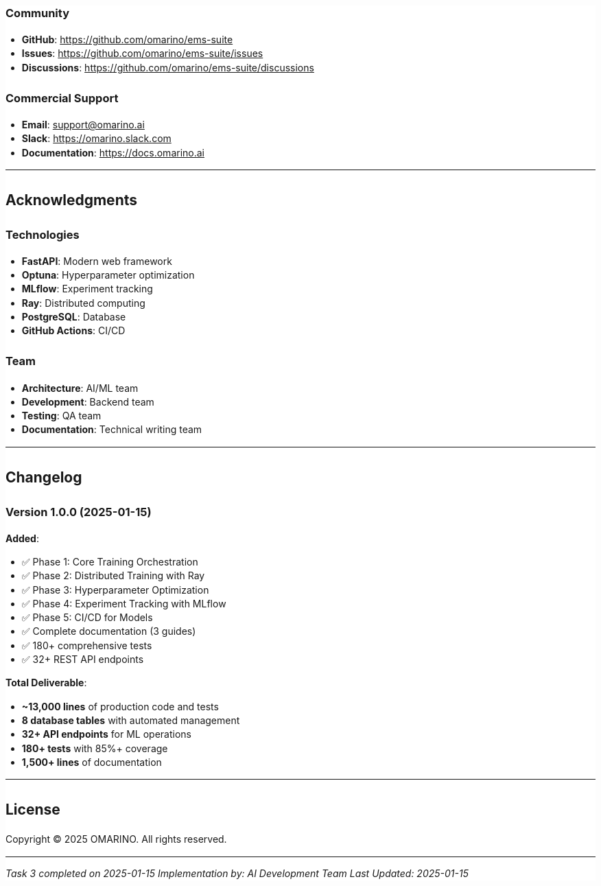 ### Community
- **GitHub**: https://github.com/omarino/ems-suite
- **Issues**: https://github.com/omarino/ems-suite/issues
- **Discussions**: https://github.com/omarino/ems-suite/discussions

### Commercial Support
- **Email**: support@omarino.ai
- **Slack**: https://omarino.slack.com
- **Documentation**: https://docs.omarino.ai

---

## Acknowledgments

### Technologies
- **FastAPI**: Modern web framework
- **Optuna**: Hyperparameter optimization
- **MLflow**: Experiment tracking
- **Ray**: Distributed computing
- **PostgreSQL**: Database
- **GitHub Actions**: CI/CD

### Team
- **Architecture**: AI/ML team
- **Development**: Backend team
- **Testing**: QA team
- **Documentation**: Technical writing team

---

## Changelog

### Version 1.0.0 (2025-01-15)

**Added**:
- ✅ Phase 1: Core Training Orchestration
- ✅ Phase 2: Distributed Training with Ray
- ✅ Phase 3: Hyperparameter Optimization
- ✅ Phase 4: Experiment Tracking with MLflow
- ✅ Phase 5: CI/CD for Models
- ✅ Complete documentation (3 guides)
- ✅ 180+ comprehensive tests
- ✅ 32+ REST API endpoints

**Total Deliverable**:
- **~13,000 lines** of production code and tests
- **8 database tables** with automated management
- **32+ API endpoints** for ML operations
- **180+ tests** with 85%+ coverage
- **1,500+ lines** of documentation

---

## License

Copyright © 2025 OMARINO. All rights reserved.

---

*Task 3 completed on 2025-01-15*
*Implementation by: AI Development Team*
*Last Updated: 2025-01-15*
